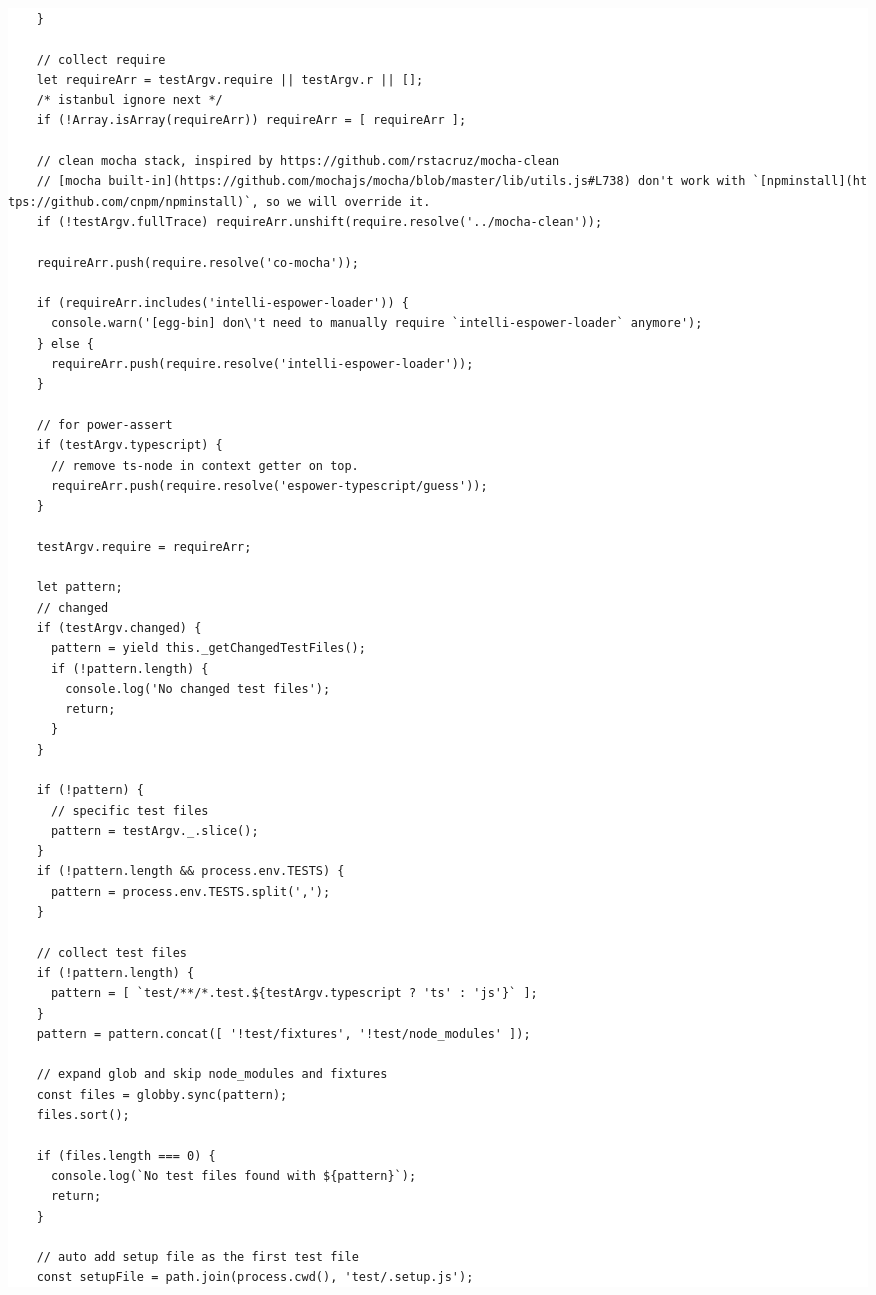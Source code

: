 ```
    }

    // collect require
    let requireArr = testArgv.require || testArgv.r || [];
    /* istanbul ignore next */
    if (!Array.isArray(requireArr)) requireArr = [ requireArr ];

    // clean mocha stack, inspired by https://github.com/rstacruz/mocha-clean
    // [mocha built-in](https://github.com/mochajs/mocha/blob/master/lib/utils.js#L738) don't work with `[npminstall](https://github.com/cnpm/npminstall)`, so we will override it.
    if (!testArgv.fullTrace) requireArr.unshift(require.resolve('../mocha-clean'));

    requireArr.push(require.resolve('co-mocha'));

    if (requireArr.includes('intelli-espower-loader')) {
      console.warn('[egg-bin] don\'t need to manually require `intelli-espower-loader` anymore');
    } else {
      requireArr.push(require.resolve('intelli-espower-loader'));
    }

    // for power-assert
    if (testArgv.typescript) {
      // remove ts-node in context getter on top.
      requireArr.push(require.resolve('espower-typescript/guess'));
    }

    testArgv.require = requireArr;

    let pattern;
    // changed
    if (testArgv.changed) {
      pattern = yield this._getChangedTestFiles();
      if (!pattern.length) {
        console.log('No changed test files');
        return;
      }
    }

    if (!pattern) {
      // specific test files
      pattern = testArgv._.slice();
    }
    if (!pattern.length && process.env.TESTS) {
      pattern = process.env.TESTS.split(',');
    }

    // collect test files
    if (!pattern.length) {
      pattern = [ `test/**/*.test.${testArgv.typescript ? 'ts' : 'js'}` ];
    }
    pattern = pattern.concat([ '!test/fixtures', '!test/node_modules' ]);

    // expand glob and skip node_modules and fixtures
    const files = globby.sync(pattern);
    files.sort();

    if (files.length === 0) {
      console.log(`No test files found with ${pattern}`);
      return;
    }

    // auto add setup file as the first test file
    const setupFile = path.join(process.cwd(), 'test/.setup.js');
```